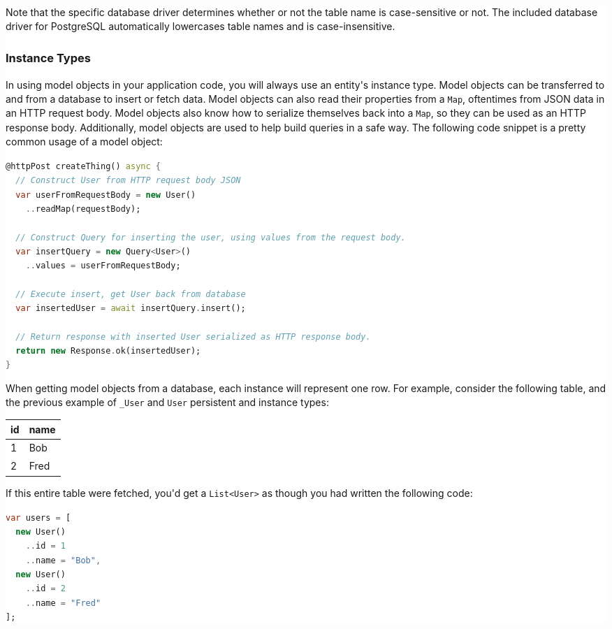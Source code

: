 Note that the specific database driver determines whether or not the table name is case-sensitive or not. The included database driver for PostgreSQL automatically lowercases table names and is case-insensitive.

### Instance Types

In using model objects in your application code, you will always use an entity's instance type. Model objects can be transferred to and from a database to insert or fetch data. Model objects can also read their properties from a `Map`, oftentimes from JSON data in an HTTP request body. Model objects also know how to serialize themselves back into a `Map`, so they can be used as an HTTP response body. Additionally, model objects are used to help build queries in a safe way. The following code snippet is a pretty common usage of a model object:


```dart
@httpPost createThing() async {
  // Construct User from HTTP request body JSON
  var userFromRequestBody = new User()
    ..readMap(requestBody);

  // Construct Query for inserting the user, using values from the request body.
  var insertQuery = new Query<User>()
    ..values = userFromRequestBody;

  // Execute insert, get User back from database
  var insertedUser = await insertQuery.insert();

  // Return response with inserted User serialized as HTTP response body.
  return new Response.ok(insertedUser);
}
```

When getting model objects from a database, each instance will represent one row. For example, consider the following table, and the previous example of `_User` and `User` persistent and instance types:

id|name
--|----
1|Bob
2|Fred

If this entire table were fetched, you'd get a `List<User>` as though you had written the following code:

```dart
var users = [
  new User()
    ..id = 1
    ..name = "Bob",
  new User()
    ..id = 2
    ..name = "Fred"
];
```
